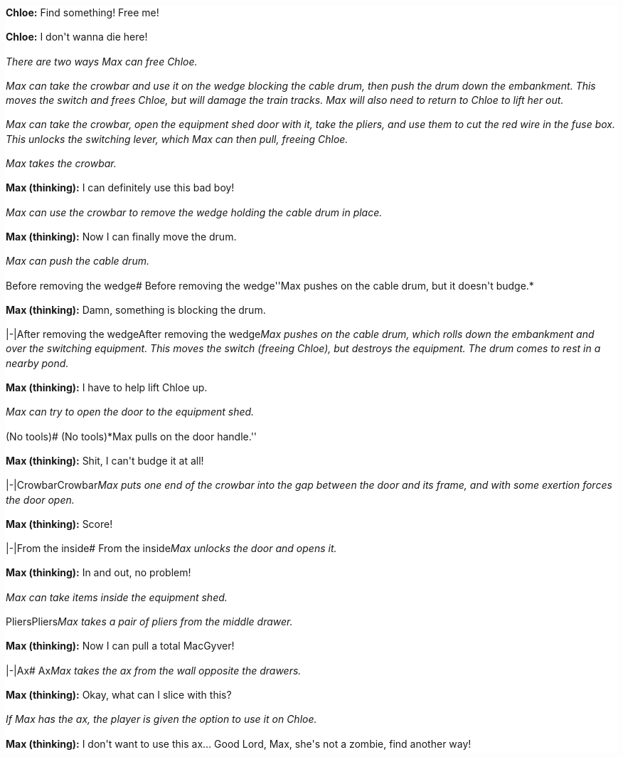 **Chloe:** Find something! Free me!

**Chloe:** I don't wanna die here!

*There are two ways Max can free Chloe.*

*Max can take the crowbar and use it on the wedge blocking the cable drum, then push the drum down the embankment. This moves the switch and frees Chloe, but will damage the train tracks. Max will also need to return to Chloe to lift her out.*

*Max can take the crowbar, open the equipment shed door with it, take the pliers, and use them to cut the red wire in the fuse box. This unlocks the switching lever, which Max can then pull, freeing Chloe.*

*Max takes the crowbar.*

**Max (thinking):** I can definitely use this bad boy!

*Max can use the crowbar to remove the wedge holding the cable drum in place.*

**Max (thinking):** Now I can finally move the drum.

*Max can push the cable drum.*

Before removing the wedge# Before removing the wedge''Max pushes on the cable drum, but it doesn't budge.*

**Max (thinking):** Damn, something is blocking the drum.

|-|After removing the wedgeAfter removing the wedge*Max pushes on the cable drum, which rolls down the embankment and over the switching equipment. This moves the switch (freeing Chloe), but destroys the equipment. The drum comes to rest in a nearby pond.*

**Max (thinking):** I have to help lift Chloe up.

*Max can try to open the door to the equipment shed.*

(No tools)# (No tools)*Max pulls on the door handle.''

**Max (thinking):** Shit, I can't budge it at all!

|-|CrowbarCrowbar*Max puts one end of the crowbar into the gap between the door and its frame, and with some exertion forces the door open.*

**Max (thinking):** Score!

|-|From the inside# From the inside*Max unlocks the door and opens it.*

**Max (thinking):** In and out, no problem!

*Max can take items inside the equipment shed.*

PliersPliers*Max takes a pair of pliers from the middle drawer.*

**Max (thinking):** Now I can pull a total MacGyver!

|-|Ax# Ax*Max takes the ax from the wall opposite the drawers.*

**Max (thinking):** Okay, what can I slice with this?

*If Max has the ax, the player is given the option to use it on Chloe.*

**Max (thinking):** I don't want to use this ax… Good Lord, Max, she's not a zombie, find another way!
